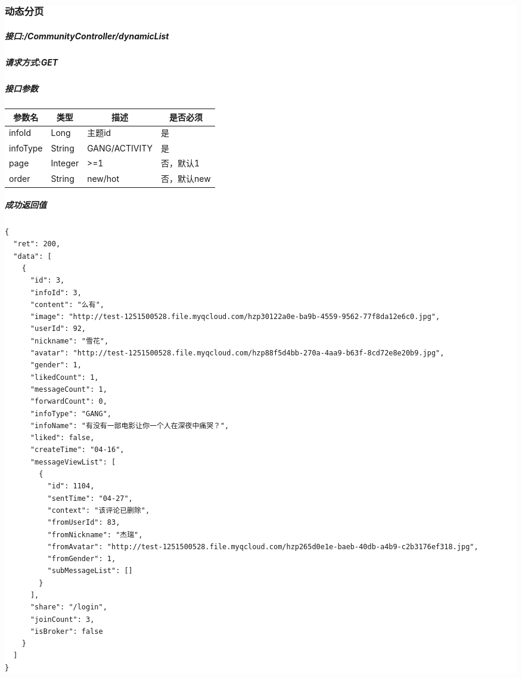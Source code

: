 ### 动态分页
##### 接口:/CommunityController/dynamicList
##### 请求方式:GET
##### 接口参数
|参数名|类型|描述|是否必须|
|---|---|---|---|
|infoId|Long|主题id|是|
|infoType|String|GANG/ACTIVITY|是|
|page|Integer|>=1|否，默认1|
|order|String|new/hot|否，默认new|
##### 成功返回值
```
{
  "ret": 200,
  "data": [
    {
      "id": 3,
      "infoId": 3,
      "content": "么有",
      "image": "http://test-1251500528.file.myqcloud.com/hzp30122a0e-ba9b-4559-9562-77f8da12e6c0.jpg",
      "userId": 92,
      "nickname": "雪花",
      "avatar": "http://test-1251500528.file.myqcloud.com/hzp88f5d4bb-270a-4aa9-b63f-8cd72e8e20b9.jpg",
      "gender": 1,
      "likedCount": 1,
      "messageCount": 1,
      "forwardCount": 0,
      "infoType": "GANG",
      "infoName": "有没有一部电影让你一个人在深夜中痛哭？",
      "liked": false,
      "createTime": "04-16",
      "messageViewList": [
        {
          "id": 1104,
          "sentTime": "04-27",
          "context": "该评论已删除",
          "fromUserId": 83,
          "fromNickname": "杰瑞",
          "fromAvatar": "http://test-1251500528.file.myqcloud.com/hzp265d0e1e-baeb-40db-a4b9-c2b3176ef318.jpg",
          "fromGender": 1,
          "subMessageList": []
        }
      ],
      "share": "/login",
      "joinCount": 3,
      "isBroker": false
    }
  ]
}
```
